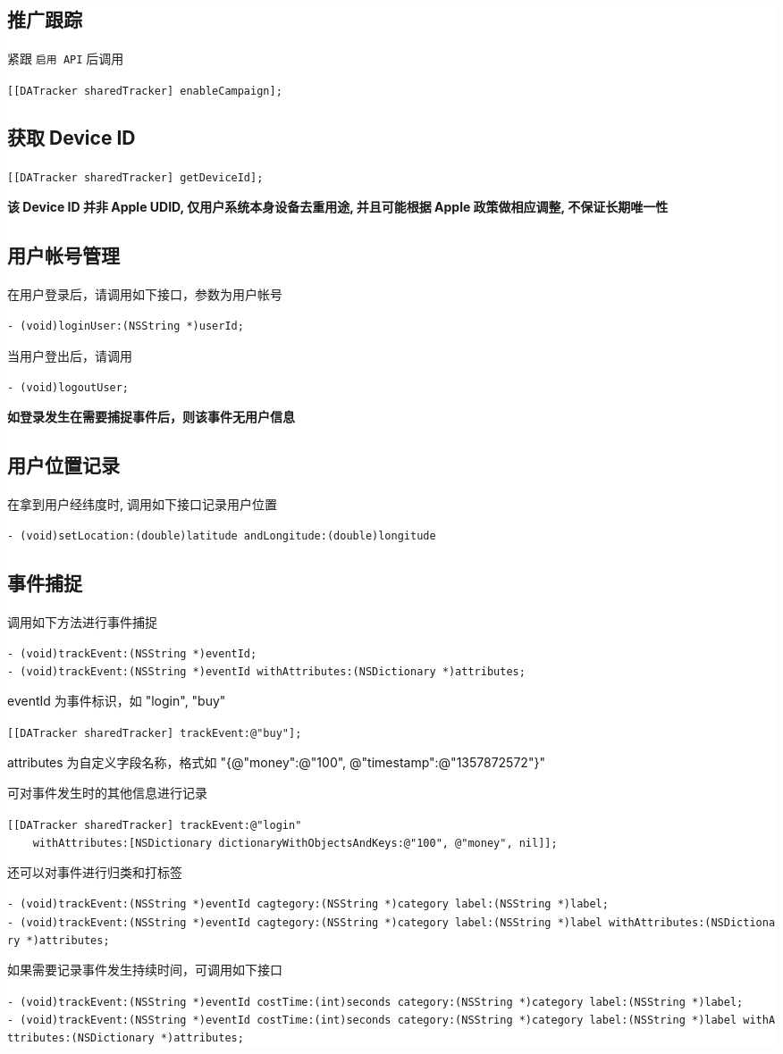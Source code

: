 
## 推广跟踪 ##

紧跟 `启用 API` 后调用

    [[DATracker sharedTracker] enableCampaign];

## 获取 Device ID ##

    [[DATracker sharedTracker] getDeviceId];

**该 Device ID 并非 Apple UDID, 仅用户系统本身设备去重用途, 并且可能根据 Apple 政策做相应调整, 不保证长期唯一性**

## 用户帐号管理 ##

在用户登录后，请调用如下接口，参数为用户帐号

    - (void)loginUser:(NSString *)userId;

当用户登出后，请调用

    - (void)logoutUser;

**如登录发生在需要捕捉事件后，则该事件无用户信息**

## 用户位置记录 ##

在拿到用户经纬度时, 调用如下接口记录用户位置

    - (void)setLocation:(double)latitude andLongitude:(double)longitude

## 事件捕捉 ##

调用如下方法进行事件捕捉

    - (void)trackEvent:(NSString *)eventId;
    - (void)trackEvent:(NSString *)eventId withAttributes:(NSDictionary *)attributes;

eventId 为事件标识，如 "login", "buy"

    [[DATracker sharedTracker] trackEvent:@"buy"];

attributes 为自定义字段名称，格式如 "{@"money":@"100", @"timestamp":@"1357872572"}"

可对事件发生时的其他信息进行记录

    [[DATracker sharedTracker] trackEvent:@"login"
	    withAttributes:[NSDictionary dictionaryWithObjectsAndKeys:@"100", @"money", nil]];

还可以对事件进行归类和打标签

    - (void)trackEvent:(NSString *)eventId cagtegory:(NSString *)category label:(NSString *)label;
    - (void)trackEvent:(NSString *)eventId cagtegory:(NSString *)category label:(NSString *)label withAttributes:(NSDictionary *)attributes;

如果需要记录事件发生持续时间，可调用如下接口

    - (void)trackEvent:(NSString *)eventId costTime:(int)seconds category:(NSString *)category label:(NSString *)label;
    - (void)trackEvent:(NSString *)eventId costTime:(int)seconds category:(NSString *)category label:(NSString *)label withAttributes:(NSDictionary *)attributes;
